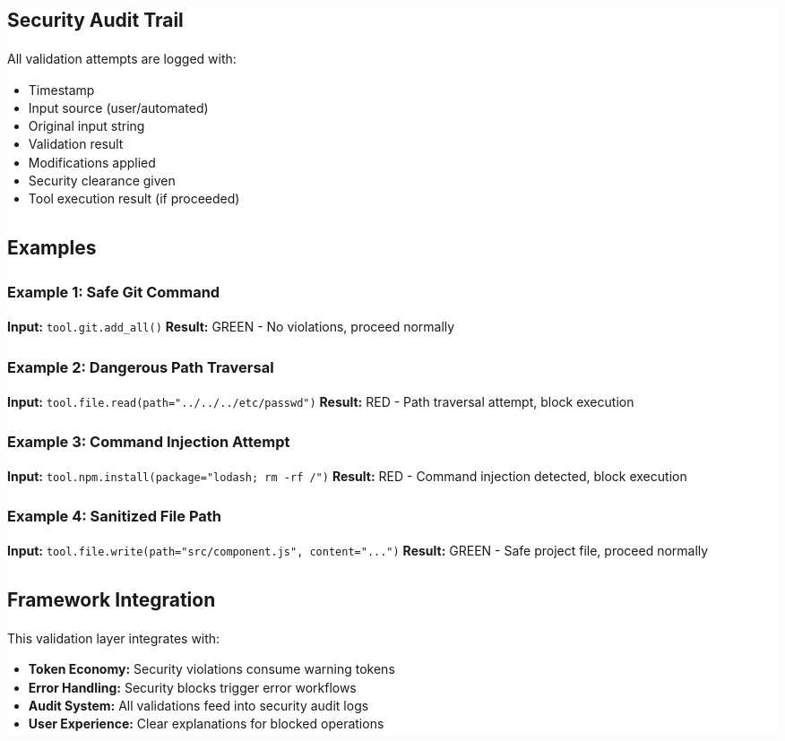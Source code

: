 ## Security Audit Trail

All validation attempts are logged with:
- Timestamp
- Input source (user/automated)
- Original input string
- Validation result
- Modifications applied
- Security clearance given
- Tool execution result (if proceeded)

## Examples

### Example 1: Safe Git Command
**Input:** `tool.git.add_all()`
**Result:** GREEN - No violations, proceed normally

### Example 2: Dangerous Path Traversal
**Input:** `tool.file.read(path="../../../etc/passwd")`
**Result:** RED - Path traversal attempt, block execution

### Example 3: Command Injection Attempt
**Input:** `tool.npm.install(package="lodash; rm -rf /")`
**Result:** RED - Command injection detected, block execution

### Example 4: Sanitized File Path
**Input:** `tool.file.write(path="src/component.js", content="...")`
**Result:** GREEN - Safe project file, proceed normally

## Framework Integration

This validation layer integrates with:
- **Token Economy:** Security violations consume warning tokens
- **Error Handling:** Security blocks trigger error workflows
- **Audit System:** All validations feed into security audit logs
- **User Experience:** Clear explanations for blocked operations